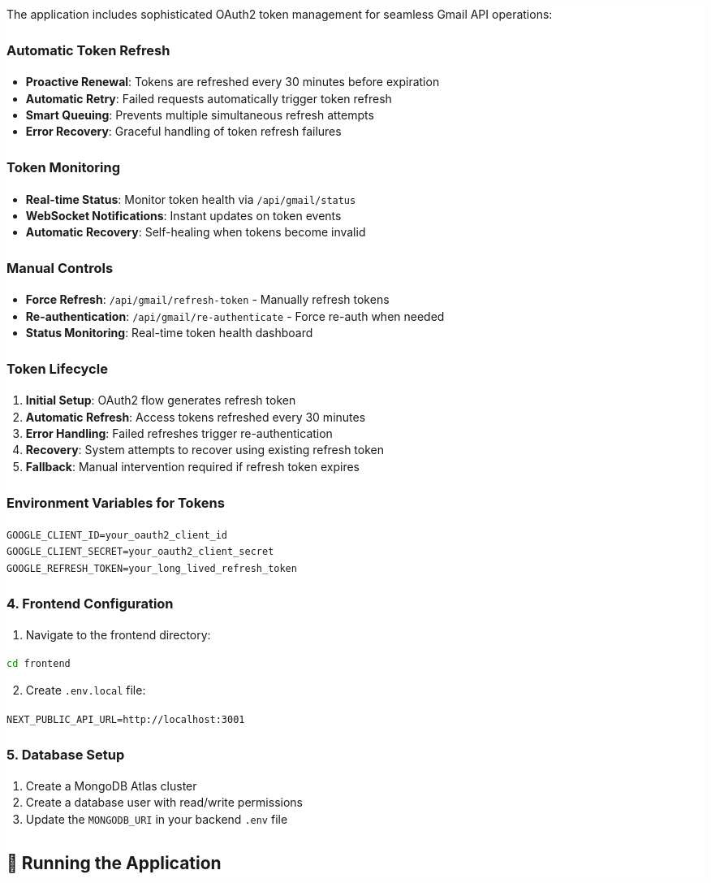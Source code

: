 The application includes sophisticated OAuth2 token management for seamless Gmail API operations:

### **Automatic Token Refresh**
- **Proactive Renewal**: Tokens are refreshed every 30 minutes before expiration
- **Automatic Retry**: Failed requests automatically trigger token refresh
- **Smart Queuing**: Prevents multiple simultaneous refresh attempts
- **Error Recovery**: Graceful handling of token refresh failures

### **Token Monitoring**
- **Real-time Status**: Monitor token health via `/api/gmail/status`
- **WebSocket Notifications**: Instant updates on token events
- **Automatic Recovery**: Self-healing when tokens become invalid

### **Manual Controls**
- **Force Refresh**: `/api/gmail/refresh-token` - Manually refresh tokens
- **Re-authentication**: `/api/gmail/re-authenticate` - Force re-auth when needed
- **Status Monitoring**: Real-time token health dashboard

### **Token Lifecycle**
1. **Initial Setup**: OAuth2 flow generates refresh token
2. **Automatic Refresh**: Access tokens refreshed every 30 minutes
3. **Error Handling**: Failed refreshes trigger re-authentication
4. **Recovery**: System attempts to recover using existing refresh token
5. **Fallback**: Manual intervention required if refresh token expires

### **Environment Variables for Tokens**
```env
GOOGLE_CLIENT_ID=your_oauth2_client_id
GOOGLE_CLIENT_SECRET=your_oauth2_client_secret
GOOGLE_REFRESH_TOKEN=your_long_lived_refresh_token
```

### 4. Frontend Configuration

1. Navigate to the frontend directory:
```bash
cd frontend
```

2. Create `.env.local` file:
```env
NEXT_PUBLIC_API_URL=http://localhost:3001
```

### 5. Database Setup

1. Create a MongoDB Atlas cluster
2. Create a database user with read/write permissions
3. Update the `MONGODB_URI` in your backend `.env` file

## 🚀 Running the Application
